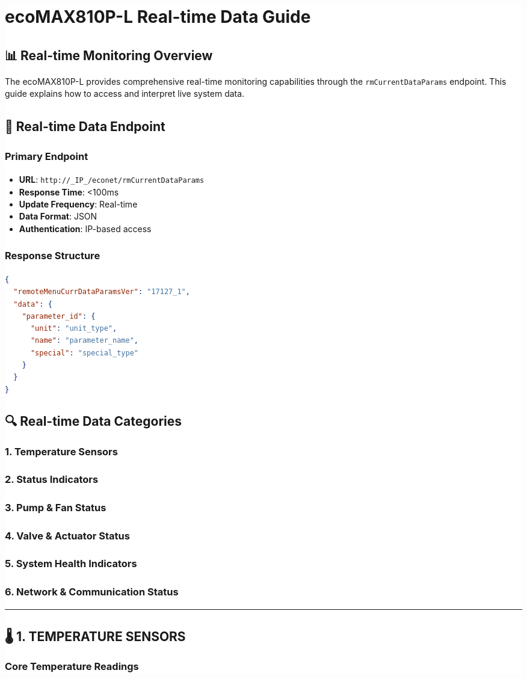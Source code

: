 # ecoMAX810P-L Real-time Data Guide

## 📊 **Real-time Monitoring Overview**

The ecoMAX810P-L provides comprehensive real-time monitoring capabilities through the `rmCurrentDataParams` endpoint. This guide explains how to access and interpret live system data.

## 🚀 **Real-time Data Endpoint**

### **Primary Endpoint**
- **URL**: `http://_IP_/econet/rmCurrentDataParams`
- **Response Time**: <100ms
- **Update Frequency**: Real-time
- **Data Format**: JSON
- **Authentication**: IP-based access

### **Response Structure**
```json
{
  "remoteMenuCurrDataParamsVer": "17127_1",
  "data": {
    "parameter_id": {
      "unit": "unit_type",
      "name": "parameter_name",
      "special": "special_type"
    }
  }
}
```

## 🔍 **Real-time Data Categories**

### **1. Temperature Sensors**
### **2. Status Indicators**
### **3. Pump & Fan Status**
### **4. Valve & Actuator Status**
### **5. System Health Indicators**
### **6. Network & Communication Status**

---

## 🌡️ **1. TEMPERATURE SENSORS**

### **Core Temperature Readings**
